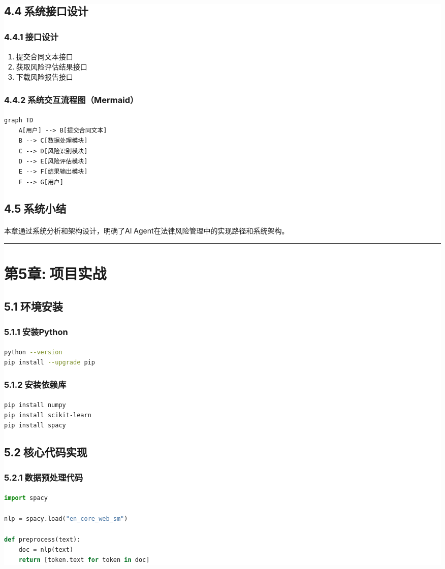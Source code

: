 ## 4.4 系统接口设计
### 4.4.1 接口设计
1. 提交合同文本接口
2. 获取风险评估结果接口
3. 下载风险报告接口

### 4.4.2 系统交互流程图（Mermaid）
```mermaid
graph TD
    A[用户] --> B[提交合同文本]
    B --> C[数据处理模块]
    C --> D[风险识别模块]
    D --> E[风险评估模块]
    E --> F[结果输出模块]
    F --> G[用户]
```

## 4.5 系统小结
本章通过系统分析和架构设计，明确了AI Agent在法律风险管理中的实现路径和系统架构。

---

# 第5章: 项目实战

## 5.1 环境安装
### 5.1.1 安装Python
```bash
python --version
pip install --upgrade pip
```

### 5.1.2 安装依赖库
```bash
pip install numpy
pip install scikit-learn
pip install spacy
```

## 5.2 核心代码实现
### 5.2.1 数据预处理代码
```python
import spacy

nlp = spacy.load("en_core_web_sm")

def preprocess(text):
    doc = nlp(text)
    return [token.text for token in doc]
```
